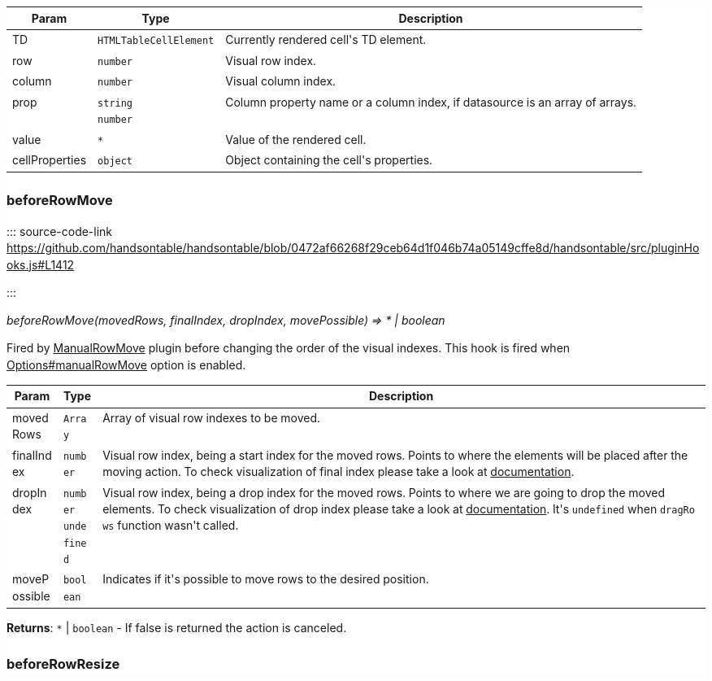 
| Param | Type | Description |
| --- | --- | --- |
| TD | `HTMLTableCellElement` | Currently rendered cell's TD element. |
| row | `number` | Visual row index. |
| column | `number` | Visual column index. |
| prop | `string` <br/> `number` | Column property name or a column index, if datasource is an array of arrays. |
| value | `*` | Value of the rendered cell. |
| cellProperties | `object` | Object containing the cell's properties. |



### beforeRowMove

::: source-code-link https://github.com/handsontable/handsontable/blob/0472af66268f29ceb64d1f046b74a05149cffe8d/handsontable/src/pluginHooks.js#L1412

:::

_beforeRowMove(movedRows, finalIndex, dropIndex, movePossible) ⇒ \* | boolean_

Fired by [ManualRowMove](@/api/manualRowMove.md) plugin before changing the order of the visual indexes. This hook is fired when
[Options#manualRowMove](@/api/options.md#manualrowmove) option is enabled.


| Param | Type | Description |
| --- | --- | --- |
| movedRows | `Array` | Array of visual row indexes to be moved. |
| finalIndex | `number` | Visual row index, being a start index for the moved rows.                            Points to where the elements will be placed after the moving action.                            To check visualization of final index please take a look at                            [documentation](@/guides/rows/row-moving.md). |
| dropIndex | `number` <br/> `undefined` | Visual row index, being a drop index for the moved rows.                                     Points to where we are going to drop the moved elements.                                     To check visualization of drop index please take a look at                                     [documentation](@/guides/rows/row-moving.md).                                     It's `undefined` when `dragRows` function wasn't called. |
| movePossible | `boolean` | Indicates if it's possible to move rows to the desired position. |


**Returns**: `*` | `boolean` - If false is returned the action is canceled.

### beforeRowResize

